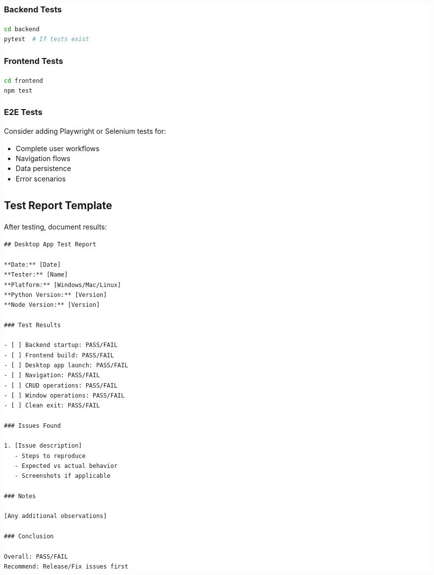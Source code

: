 ### Backend Tests
```bash
cd backend
pytest  # If tests exist
```

### Frontend Tests
```bash
cd frontend
npm test
```

### E2E Tests
Consider adding Playwright or Selenium tests for:
- Complete user workflows
- Navigation flows
- Data persistence
- Error scenarios

## Test Report Template

After testing, document results:

```
## Desktop App Test Report

**Date:** [Date]
**Tester:** [Name]
**Platform:** [Windows/Mac/Linux]
**Python Version:** [Version]
**Node Version:** [Version]

### Test Results

- [ ] Backend startup: PASS/FAIL
- [ ] Frontend build: PASS/FAIL
- [ ] Desktop app launch: PASS/FAIL
- [ ] Navigation: PASS/FAIL
- [ ] CRUD operations: PASS/FAIL
- [ ] Window operations: PASS/FAIL
- [ ] Clean exit: PASS/FAIL

### Issues Found

1. [Issue description]
   - Steps to reproduce
   - Expected vs actual behavior
   - Screenshots if applicable

### Notes

[Any additional observations]

### Conclusion

Overall: PASS/FAIL
Recommend: Release/Fix issues first
```
